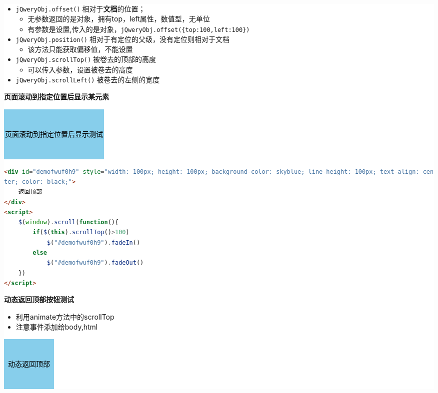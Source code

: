- `jQweryObj.offset()` 相对于**文档**的位置；
  - 无参数返回的是对象，拥有top，left属性，数值型，无单位
  - 有参数是设置,传入的是对象，`jQweryObj.offset({top:100,left:100})`
- `jQweryObj.position()`  相对于有定位的父级，没有定位则相对于文档
  - 该方法只能获取偏移值，不能设置
- `jQweryObj.scrollTop()` 被卷去的顶部的高度
  - 可以传入参数，设置被卷去的高度
- `jQweryObj.scrollLeft()` 被卷去的左侧的宽度

**页面滚动到指定位置后显示某元素**
<div id="demofwuf0h9" style="width: 200px; height: 100px; background-color: skyblue; line-height: 100px; text-align: center; color: black;">
    页面滚动到指定位置后显示测试
</div>
<script>
    var offsetTop =  $("#demofwuf0h9").offset().top
    $(window).scroll(function(){
        if($(this).scrollTop()>offsetTop-200)
            $("#demofwuf0h9").fadeIn()
        else
            $("#demofwuf0h9").fadeOut()
    })
</script>

```html
<div id="demofwuf0h9" style="width: 100px; height: 100px; background-color: skyblue; line-height: 100px; text-align: center; color: black;">
    返回顶部
</div>
<script>
    $(window).scroll(function(){
        if($(this).scrollTop()>100)
            $("#demofwuf0h9").fadeIn()
        else
            $("#demofwuf0h9").fadeOut()
    })
</script>
```

**动态返回顶部按钮测试**

- 利用animate方法中的scrollTop
- 注意事件添加给body,html

<div id="demofi2f0" style="width: 100px; height: 100px; background-color: skyblue; line-height: 100px; text-align: center; color: black;">
    动态返回顶部
</div>
<script>
    $("#demofi2f0").click(function(){
        // $(document).scrollTop(0) //返回顶部无动画版
        $("html,body").animate({scrollTop:0})
    })
</script>
